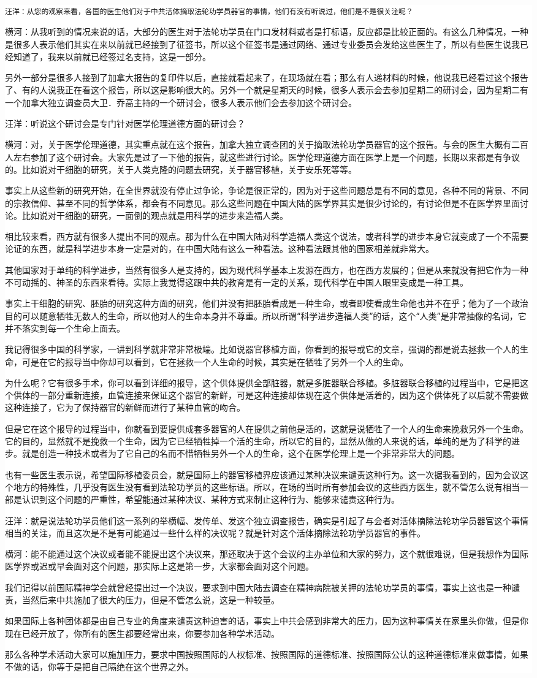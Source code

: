     汪洋：从您的观察来看，各国的医生他们对于中共活体摘取法轮功学员器官的事情，他们有没有听说过，他们是不是很关注呢？
   </p>
   <p>
    横河：从我听到的情况来说的话，大部分的医生对于法轮功学员在门口发材料或者是打标语，反应都是比较正面的。有这么几种情况，一种是很多人表示他们其实在来以前就已经接到了征签书，所以这个征签书是通过网络、通过专业委员会发给这些医生了，所以有些医生说我已经知道了，我来以前就已经签过名支持，这是一部分。
   </p>
   <p>
    另外一部分是很多人接到了加拿大报告的复印件以后，直接就看起来了，在现场就在看；那么有人递材料的时候，他说我已经看过这个报告了、有的人说我正在看这个报告，所以这是影响很大的。另外一个就是星期天的时候，很多人表示会去参加星期二的研讨会，因为星期二有一个加拿大独立调查员大卫．乔高主持的一个研讨会，很多人表示他们会去参加这个研讨会。
   </p>
   <p>
    汪洋：听说这个研讨会是专门针对医学伦理道德方面的研讨会？
   </p>
   <p>
    横河：对，关于医学伦理道德，其实重点就在这个报告，加拿大独立调查团的关于摘取法轮功学员器官的这个报告。与会的医生大概有二百人左右参加了这个研讨会。大家先是过了一下他的报告，就这些进行讨论。医学伦理道德方面在医学上是一个问题，长期以来都是有争议的。比如说对干细胞的研究，关于人类克隆的问题去研究，关于器官移植，关于安乐死等等。
   </p>
   <p>
    事实上从这些新的研究开始，在全世界就没有停止过争论，争论是很正常的，因为对于这些问题总是有不同的意见，各种不同的背景、不同的宗教信仰、甚至不同的哲学体系，都会有不同意见。那么这些问题在中国大陆的医学界其实是很少讨论的，有讨论但是不在医学界里面讨论。比如说对干细胞的研究，一面倒的观点就是用科学的进步来造福人类。
   </p>
   <p>
    相比较来看，西方就有很多人提出不同的观点。那为什么在中国大陆对科学造福人类这个说法，或者科学的进步本身它就变成了一个不需要论证的东西，就是科学进步本身一定是对的，在中国大陆有这么一种看法。这种看法跟其他的国家相差就非常大。
   </p>
   <p>
    其他国家对于单纯的科学进步，当然有很多人是支持的，因为现代科学基本上发源在西方，也在西方发展的；但是从来就没有把它作为一种不可动摇的、神圣的东西来看待。实际上我觉得这跟中共的教育是有一定的关系，现代科学在中国人眼里变成是一种工具。
   </p>
   <p>
    事实上干细胞的研究、胚胎的研究这种方面的研究，他们并没有把胚胎看成是一种生命，或者即使看成生命他也并不在乎；他为了一个政治目的可以随意牺牲无数人的生命，所以他对人的生命本身并不尊重。所以所谓“科学进步造福人类”的话，这个“人类”是非常抽像的名词，它并不落实到每一个生命上面去。
   </p>
   <p>
    我记得很多中国的科学家，一讲到科学就非常非常极端。比如说器官移植方面，你看到的报导或它的文章，强调的都是说去拯救一个人的生命，可是在它的报导当中你却可以看到，它在拯救一个人生命的时候，其实是在牺牲了另外一个人的生命。
   </p>
   <p>
    为什么呢？它有很多手术，你可以看到详细的报导，这个供体提供全部脏器，就是多脏器联合移植。多脏器联合移植的过程当中，它是把这个供体的一部分重新连接，血管连接来保证这个器官的新鲜，可是这种连接却体现在这个供体是活着的，因为这个供体死了以后就不需要做这种连接了，它为了保持器官的新鲜而进行了某种血管的吻合。
   </p>
   <p>
    但是它在这个报导的过程当中，你就看到要提供成套多器官的人在提供之前他是活的，这就是说牺牲了一个人的生命来挽救另外一个生命。它的目的，显然就不是挽救一个生命，因为它已经牺牲掉一个活的生命，所以它的目的，显然从做的人来说的话，单纯的是为了科学的进步。就是创造一种技术或者为了它自己的名而不惜牺牲另外一个人的生命，这个在医学伦理上是一个非常非常大的问题。
   </p>
   <p>
    也有一些医生表示说，希望国际移植委员会，就是国际上的器官移植界应该通过某种决议来谴责这种行为。这一次据我看到的，因为会议这个地方的特殊性，几乎没有医生没有看到法轮功学员的这些标语。所以，在场的当时所有参加会议的这些西方医生，就不管怎么说有相当一部是认识到这个问题的严重性，希望能通过某种决议、某种方式来制止这种行为、能够来谴责这种行为。
   </p>
   <p>
    汪洋：就是说法轮功学员他们这一系列的举横幅、发传单、发这个独立调查报告，确实是引起了与会者对活体摘除法轮功学员器官这个事情相当的关注，而且这次是不是有可能通过一些什么样的决议呢？就是针对这个活体摘除法轮功学员器官的事件。
   </p>
   <p>
    横河：能不能通过这个决议或者能不能提出这个决议来，那还取决于这个会议的主办单位和大家的努力，这个就很难说，但是我想作为国际医学界或迟或早会面对这个问题，那实际上这是第一步，大家都会面对这个问题。
   </p>
   <p>
    我们记得以前国际精神学会就曾经提出过一个决议，要求到中国大陆去调查在精神病院被关押的法轮功学员的事情，事实上这也是一种谴责，当然后来中共施加了很大的压力，但是不管怎么说，这是一种较量。
   </p>
   <p>
    如果国际上各种团体都是由自己专业的角度来谴责这种迫害的话，事实上中共会感到非常大的压力，因为这种事情关在家里头你做，但是你现在已经开放了，你所有的医生都要经常出来，你要参加各种学术活动。
   </p>
   <p>
    那么各种学术活动大家可以施加压力，要求中国按照国际的人权标准、按照国际的道德标准、按照国际公认的这种道德标准来做事情，如果不做的话，你等于是把自己隔绝在这个世界之外。